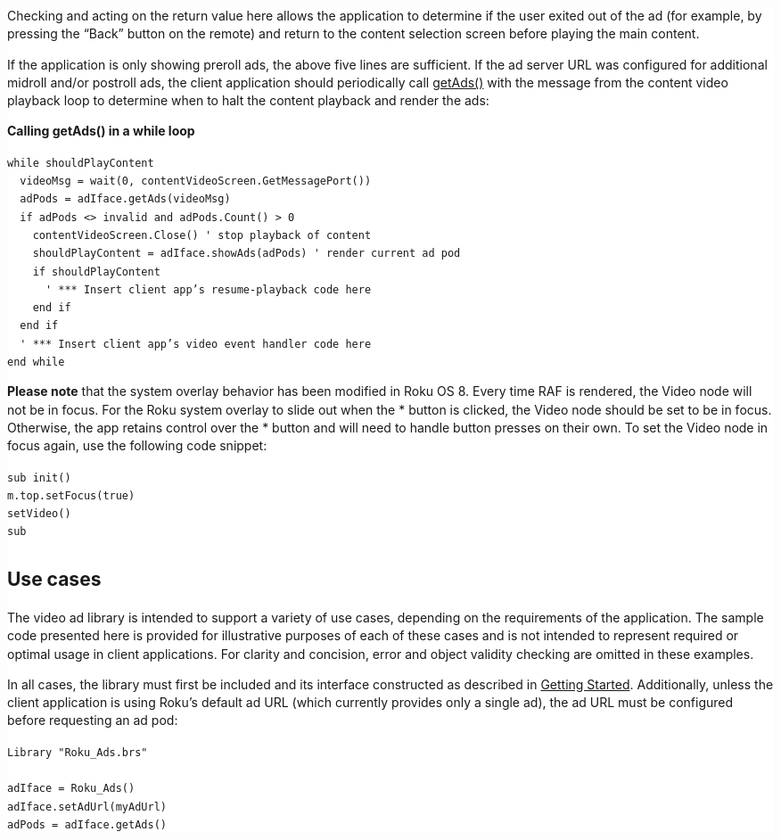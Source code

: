 
Checking and acting on the return value here allows the application to determine if the user exited out of the ad (for example, by pressing the “Back” button on the remote) and return to the content selection screen before playing the main content.

If the application is only showing preroll ads, the above five lines are sufficient. If the ad server URL was configured for additional midroll and/or postroll ads, the client application should periodically call [getAds()](/docs/developer-program/advertising/raf-api.md#client-ad-insertion) with the message from the content video playback loop to determine when to halt the content playback and render the ads:

**Calling getAds() in a while loop**

    while shouldPlayContent
      videoMsg = wait(0, contentVideoScreen.GetMessagePort())
      adPods = adIface.getAds(videoMsg)
      if adPods <> invalid and adPods.Count() > 0
        contentVideoScreen.Close() ' stop playback of content
        shouldPlayContent = adIface.showAds(adPods) ' render current ad pod
        if shouldPlayContent
          ' *** Insert client app’s resume-playback code here
        end if
      end if
      ' *** Insert client app’s video event handler code here
    end while
    

**Please note** that the system overlay behavior has been modified in Roku OS 8. Every time RAF is rendered, the Video node will not be in focus. For the Roku system overlay to slide out when the \* button is clicked, the Video node should be set to be in focus. Otherwise, the app retains control over the \* button and will need to handle button presses on their own. To set the Video node in focus again, use the following code snippet:

    sub init()
    m.top.setFocus(true)
    setVideo()
    sub
    

Use cases
---------

The video ad library is intended to support a variety of use cases, depending on the requirements of the application. The sample code presented here is provided for illustrative purposes of each of these cases and is not intended to represent required or optimal usage in client applications. For clarity and concision, error and object validity checking are omitted in these examples.

In all cases, the library must first be included and its interface constructed as described in [Getting Started](/docs/developer-program/advertising/integrating-roku-advertising-framework.md#getting-started). Additionally, unless the client application is using Roku’s default ad URL (which currently provides only a single ad), the ad URL must be configured before requesting an ad pod:

    Library "Roku_Ads.brs"
    
    adIface = Roku_Ads()
    adIface.setAdUrl(myAdUrl)
    adPods = adIface.getAds()
    